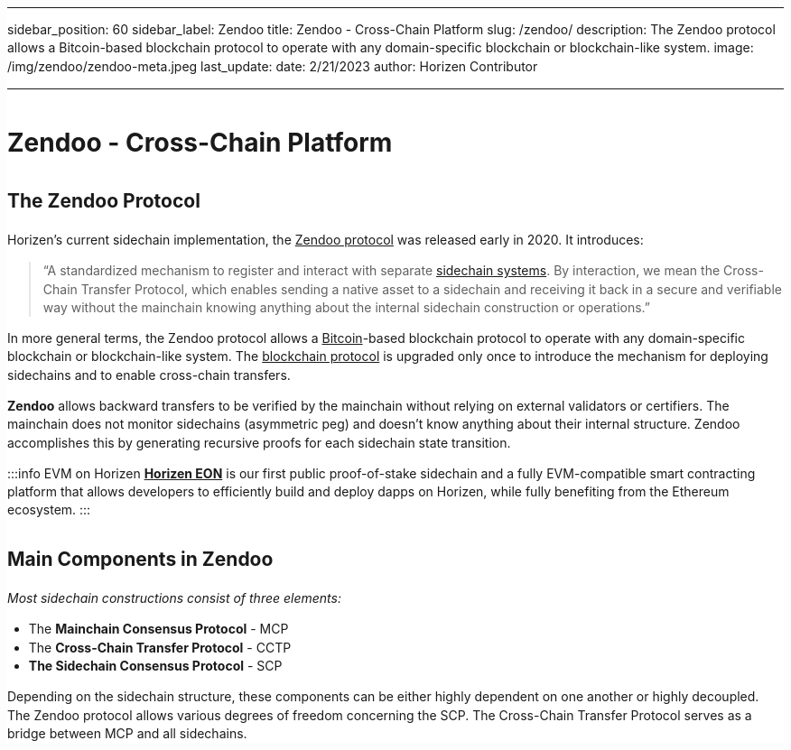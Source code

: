 ﻿---

sidebar_position: 60
sidebar_label: Zendoo
title: Zendoo - Cross-Chain Platform
slug: /zendoo/
description: The Zendoo protocol allows a Bitcoin-based blockchain protocol to operate with any domain-specific blockchain or blockchain-like system.
image: /img/zendoo/zendoo-meta.jpeg
last_update:
  date: 2/21/2023
  author: Horizen Contributor

---

# Zendoo - Cross-Chain Platform

## The Zendoo Protocol

Horizen’s current sidechain implementation, the [Zendoo protocol](https://www.horizen.io/zendoo/) was released early in 2020. It introduces:

> “A standardized mechanism to register and interact with separate [sidechain systems](sidechains.md). By interaction, we mean the Cross-Chain Transfer Protocol, which enables sending a native asset to a sidechain and receiving it back in a secure and verifiable way without the mainchain knowing anything about the internal sidechain construction or operations.”

In more general terms, the Zendoo protocol allows a [Bitcoin](bitcoin-glossary.md)-based blockchain protocol to operate with any domain-specific blockchain or blockchain-like system. The [blockchain protocol](blockchain-protocols.md) is upgraded only once to introduce the mechanism for deploying sidechains and to enable cross-chain transfers.

**Zendoo** allows backward transfers to be verified by the mainchain without relying on external validators or certifiers. The mainchain does not monitor sidechains (asymmetric peg) and doesn’t know anything about their internal structure. Zendoo accomplishes this by generating recursive proofs for each sidechain state transition.

:::info EVM on Horizen
[**Horizen EON**](https://eon.horizen.io/) is our first public proof-of-stake sidechain and a fully EVM-compatible smart contracting platform that allows developers to efficiently build and deploy dapps on Horizen, while fully benefiting from the Ethereum ecosystem.
:::

## Main Components in Zendoo

_Most sidechain constructions consist of three elements:_

- The **Mainchain Consensus Protocol** - MCP
- The **Cross-Chain Transfer Protocol** - CCTP
- **The Sidechain Consensus Protocol** - SCP

Depending on the sidechain structure, these components can be either highly dependent on one another or highly decoupled. The Zendoo protocol allows various degrees of freedom concerning the SCP. The Cross-Chain Transfer Protocol serves as a bridge between MCP and all sidechains.
